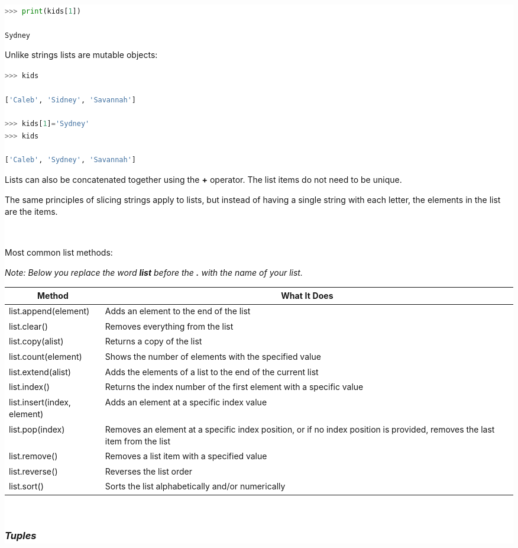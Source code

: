 ```python
>>> print(kids[1])

Sydney
```

Unlike strings lists are mutable objects:

```python
>>> kids

['Caleb', 'Sidney', 'Savannah']

>>> kids[1]='Sydney'
>>> kids

['Caleb', 'Sydney', 'Savannah']
```

Lists can also be concatenated together using the **+** operator.  The list items do not need to be unique.

The same principles of slicing strings apply to lists, but instead of having a single string with each letter, the elements in the list are the items.

&nbsp;

Most common list methods:

*Note:  Below you replace the word **list** before the **.** with the name of your list.*

| Method | What It Does |
| -- | -- |
| list.append(element) | Adds an element to the end of the list |
| list.clear() | Removes everything from the list |
| list.copy(alist) | Returns a copy of the list |
| list.count(element) | Shows the number of elements with the specified value |
| list.extend(alist) | Adds the elements of a list to the end of the current list |
| list.index() | Returns the index number of the first element with a specific value |
| list.insert(index, element) | Adds an element at a specific index value |
| list.pop(index) | Removes an element at a specific index position, or if no index position is provided, removes the last item from the list |
| list.remove() | Removes a list item with a specified value |
| list.reverse() | Reverses the list order |
| list.sort() | Sorts the list alphabetically and/or numerically |

&nbsp;

### ***Tuples***
